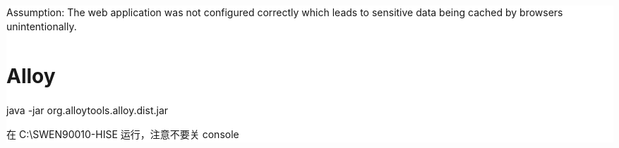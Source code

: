 Assumption: The web application was not configured correctly which leads to sensitive data being cached by browsers unintentionally.



# Alloy

java -jar org.alloytools.alloy.dist.jar

在 C:\SWEN90010-HISE 运行，注意不要关 console


